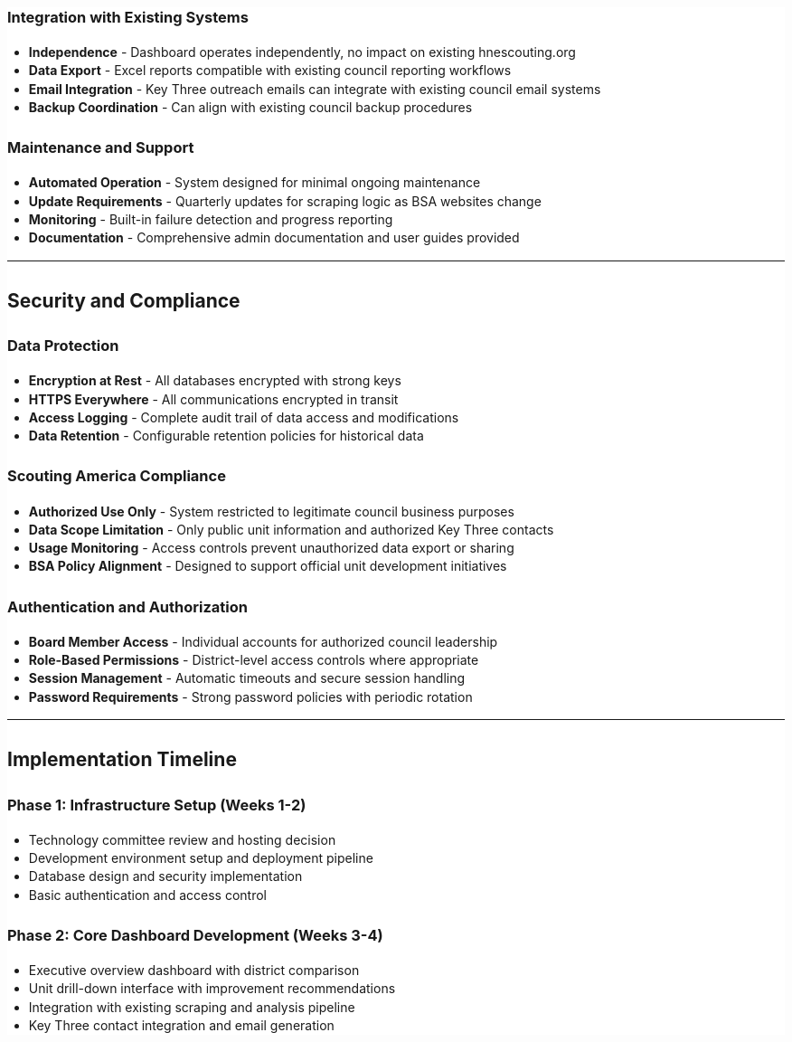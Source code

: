 ### Integration with Existing Systems
- **Independence** - Dashboard operates independently, no impact on existing hnescouting.org
- **Data Export** - Excel reports compatible with existing council reporting workflows  
- **Email Integration** - Key Three outreach emails can integrate with existing council email systems
- **Backup Coordination** - Can align with existing council backup procedures

### Maintenance and Support
- **Automated Operation** - System designed for minimal ongoing maintenance
- **Update Requirements** - Quarterly updates for scraping logic as BSA websites change
- **Monitoring** - Built-in failure detection and progress reporting
- **Documentation** - Comprehensive admin documentation and user guides provided

---

## Security and Compliance

### Data Protection
- **Encryption at Rest** - All databases encrypted with strong keys
- **HTTPS Everywhere** - All communications encrypted in transit
- **Access Logging** - Complete audit trail of data access and modifications
- **Data Retention** - Configurable retention policies for historical data

### Scouting America Compliance  
- **Authorized Use Only** - System restricted to legitimate council business purposes
- **Data Scope Limitation** - Only public unit information and authorized Key Three contacts
- **Usage Monitoring** - Access controls prevent unauthorized data export or sharing
- **BSA Policy Alignment** - Designed to support official unit development initiatives

### Authentication and Authorization
- **Board Member Access** - Individual accounts for authorized council leadership
- **Role-Based Permissions** - District-level access controls where appropriate
- **Session Management** - Automatic timeouts and secure session handling
- **Password Requirements** - Strong password policies with periodic rotation

---

## Implementation Timeline

### Phase 1: Infrastructure Setup (Weeks 1-2)
- Technology committee review and hosting decision
- Development environment setup and deployment pipeline
- Database design and security implementation
- Basic authentication and access control

### Phase 2: Core Dashboard Development (Weeks 3-4)
- Executive overview dashboard with district comparison
- Unit drill-down interface with improvement recommendations
- Integration with existing scraping and analysis pipeline
- Key Three contact integration and email generation

